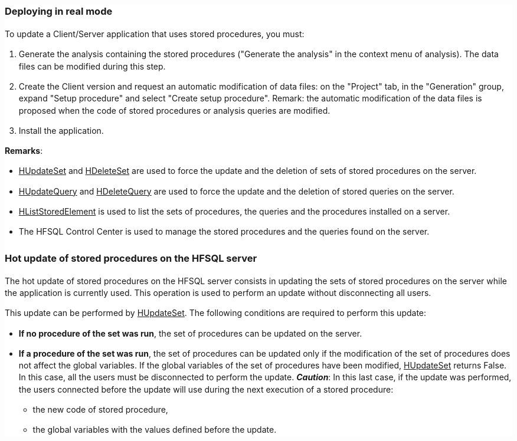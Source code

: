 
### Deploying in real mode
<a name="deploying_real_mode_ELTPARAGRAPHE000300"></a>

To update a Client/Server application that uses stored procedures, you must:

1. Generate the analysis containing the stored procedures ("Generate the analysis" in the context menu of analysis). The data files can be modified during this step.

2. Create the Client version and request an automatic modification of data files: on the "Project" tab, in the "Generation" group, expand "Setup procedure" and select "Create setup procedure". 
	Remark: the automatic modification of the data files is proposed when the code of stored procedures or analysis queries are modified.

3. Install the application.




**Remarks**:

- [HUpdateSet](../WDLang4/3044354.md) and [HDeleteSet](../WDLang4/3044355.md) are used to force the update and the deletion of sets of stored procedures on the server.

- [HUpdateQuery](../WDLang4/3044365.md) and [HDeleteQuery](../WDLang4/3044366.md) are used to force the update and the deletion of stored queries on the server.

- [HListStoredElement](../WDLang4/3044367.md) is used to list the sets of procedures, the queries and the procedures installed on a server.

- The HFSQL Control Center is used to manage the stored procedures and the queries found on the server.



<a name="NOTE3_4"></a>


### Hot update of stored procedures on the HFSQL server
<a name="hot_update_stored_procedures_the_hfsql_server_ELTPARAGRAPHE000344"></a>

The hot update of stored procedures on the HFSQL server consists in updating the sets of stored procedures on the server while the application is currently used. This operation is used to perform an update without disconnecting all users.

This update can be performed by [HUpdateSet](../WDLang4/3044354.md). The following conditions are required to perform this update:

- **If no procedure of the set was run**, the set of procedures can be updated on the server.

- **If a procedure of the set was run**, the set of procedures can be updated only if the modification of the set of procedures does not affect the global variables. If the global variables of the set of procedures have been modified, [HUpdateSet](../WDLang4/3044354.md) returns False. In this case, all the users must be disconnected to perform the update. 
	***Caution***: In this last case, if the update was performed, the users connected before the update will use during the next execution of a stored procedure:

	- the new code of stored procedure,

	- the global variables with the values defined before the update.
